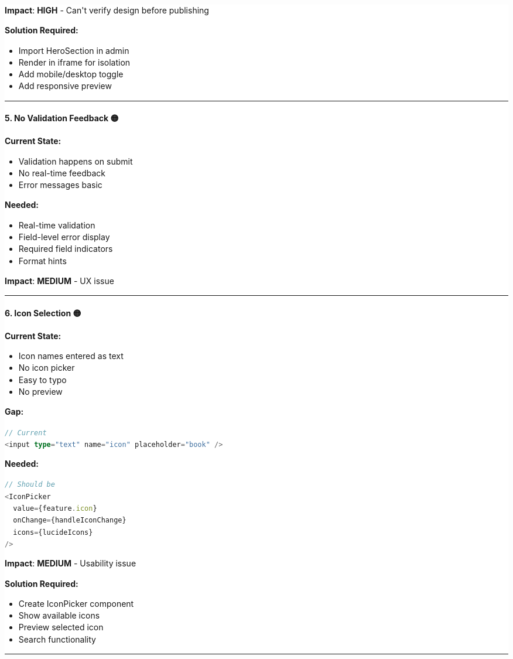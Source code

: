 **Impact**: **HIGH** - Can't verify design before publishing

**Solution Required:**
- Import HeroSection in admin
- Render in iframe for isolation
- Add mobile/desktop toggle
- Add responsive preview

---

#### 5. **No Validation Feedback** 🟡
**Current State:**
- Validation happens on submit
- No real-time feedback
- Error messages basic

**Needed:**
- Real-time validation
- Field-level error display
- Required field indicators
- Format hints

**Impact**: **MEDIUM** - UX issue

---

#### 6. **Icon Selection** 🟡
**Current State:**
- Icon names entered as text
- No icon picker
- Easy to typo
- No preview

**Gap:**
```typescript
// Current
<input type="text" name="icon" placeholder="book" />
```

**Needed:**
```typescript
// Should be
<IconPicker
  value={feature.icon}
  onChange={handleIconChange}
  icons={lucideIcons}
/>
```

**Impact**: **MEDIUM** - Usability issue

**Solution Required:**
- Create IconPicker component
- Show available icons
- Preview selected icon
- Search functionality

---